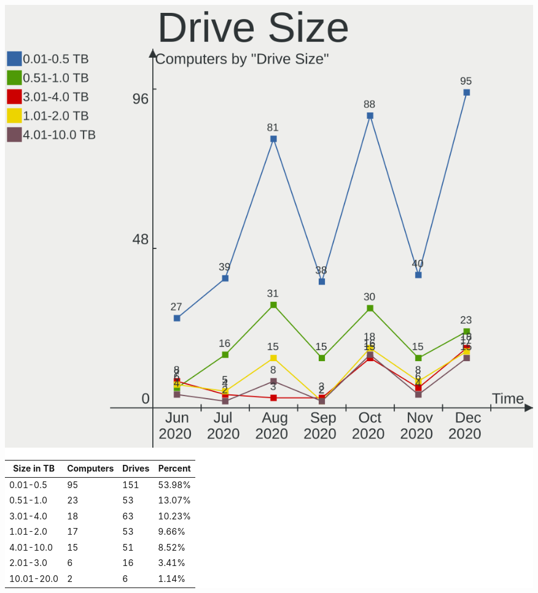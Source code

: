 ![Drive Size](./images/line_chart_bsd/drive_size.svg)

| Size in TB | Computers | Drives | Percent |
|------------|-----------|--------|---------|
| 0.01-0.5   | 95        | 151    | 53.98%  |
| 0.51-1.0   | 23        | 53     | 13.07%  |
| 3.01-4.0   | 18        | 63     | 10.23%  |
| 1.01-2.0   | 17        | 53     | 9.66%   |
| 4.01-10.0  | 15        | 51     | 8.52%   |
| 2.01-3.0   | 6         | 16     | 3.41%   |
| 10.01-20.0 | 2         | 6      | 1.14%   |
